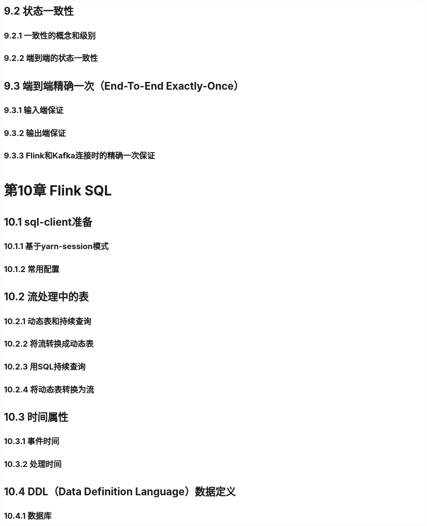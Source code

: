 ## 9.2 状态一致性

### 9.2.1 一致性的概念和级别

### 9.2.2 端到端的状态一致性

## 9.3 端到端精确一次（End-To-End Exactly-Once）

### 9.3.1 输入端保证

### 9.3.2 输出端保证

### 9.3.3 Flink和Kafka连接时的精确一次保证

# 第10章 Flink SQL

## 10.1 sql-client准备

### 10.1.1 基于yarn-session模式

### 10.1.2 常用配置

## 10.2 流处理中的表

### 10.2.1 动态表和持续查询

### 10.2.2 将流转换成动态表

### 10.2.3 用SQL持续查询

### 10.2.4 将动态表转换为流

## 10.3 时间属性

### 10.3.1 事件时间

### 10.3.2 处理时间

## 10.4 DDL（Data Definition Language）数据定义

### 10.4.1 数据库
